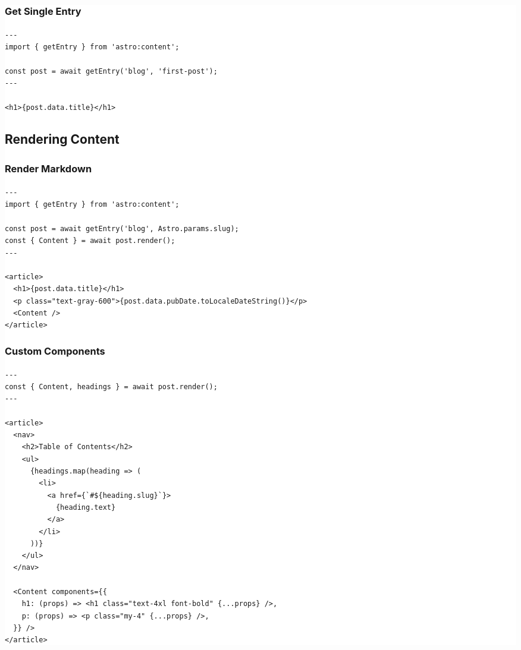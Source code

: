 ### Get Single Entry

```astro
---
import { getEntry } from 'astro:content';

const post = await getEntry('blog', 'first-post');
---

<h1>{post.data.title}</h1>
```

## Rendering Content

### Render Markdown

```astro
---
import { getEntry } from 'astro:content';

const post = await getEntry('blog', Astro.params.slug);
const { Content } = await post.render();
---

<article>
  <h1>{post.data.title}</h1>
  <p class="text-gray-600">{post.data.pubDate.toLocaleDateString()}</p>
  <Content />
</article>
```

### Custom Components

```astro
---
const { Content, headings } = await post.render();
---

<article>
  <nav>
    <h2>Table of Contents</h2>
    <ul>
      {headings.map(heading => (
        <li>
          <a href={`#${heading.slug}`}>
            {heading.text}
          </a>
        </li>
      ))}
    </ul>
  </nav>
  
  <Content components={{
    h1: (props) => <h1 class="text-4xl font-bold" {...props} />,
    p: (props) => <p class="my-4" {...props} />,
  }} />
</article>
```
